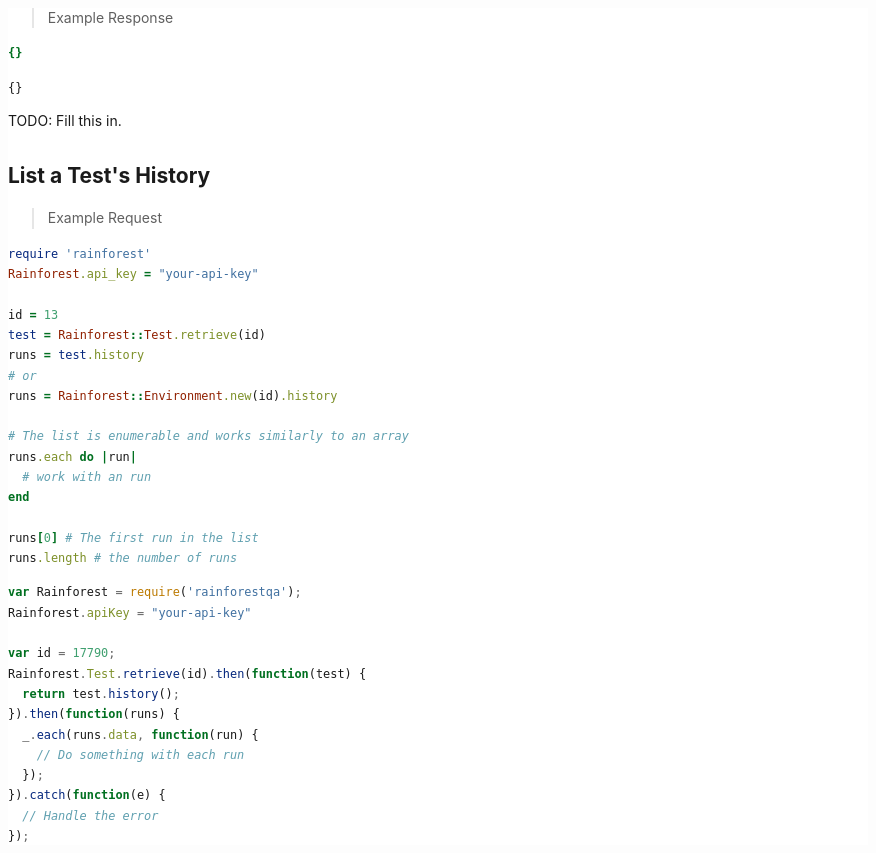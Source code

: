 

> Example Response

```ruby
{}
```



```javascript
{}
```



TODO: Fill this in.



## List a Test's History

> Example Request

```ruby
require 'rainforest'
Rainforest.api_key = "your-api-key"

id = 13
test = Rainforest::Test.retrieve(id)
runs = test.history
# or
runs = Rainforest::Environment.new(id).history

# The list is enumerable and works similarly to an array
runs.each do |run|
  # work with an run
end

runs[0] # The first run in the list
runs.length # the number of runs
```



```javascript
var Rainforest = require('rainforestqa');
Rainforest.apiKey = "your-api-key"

var id = 17790;
Rainforest.Test.retrieve(id).then(function(test) {
  return test.history();
}).then(function(runs) {
  _.each(runs.data, function(run) {
    // Do something with each run
  });
}).catch(function(e) {
  // Handle the error
});
```
